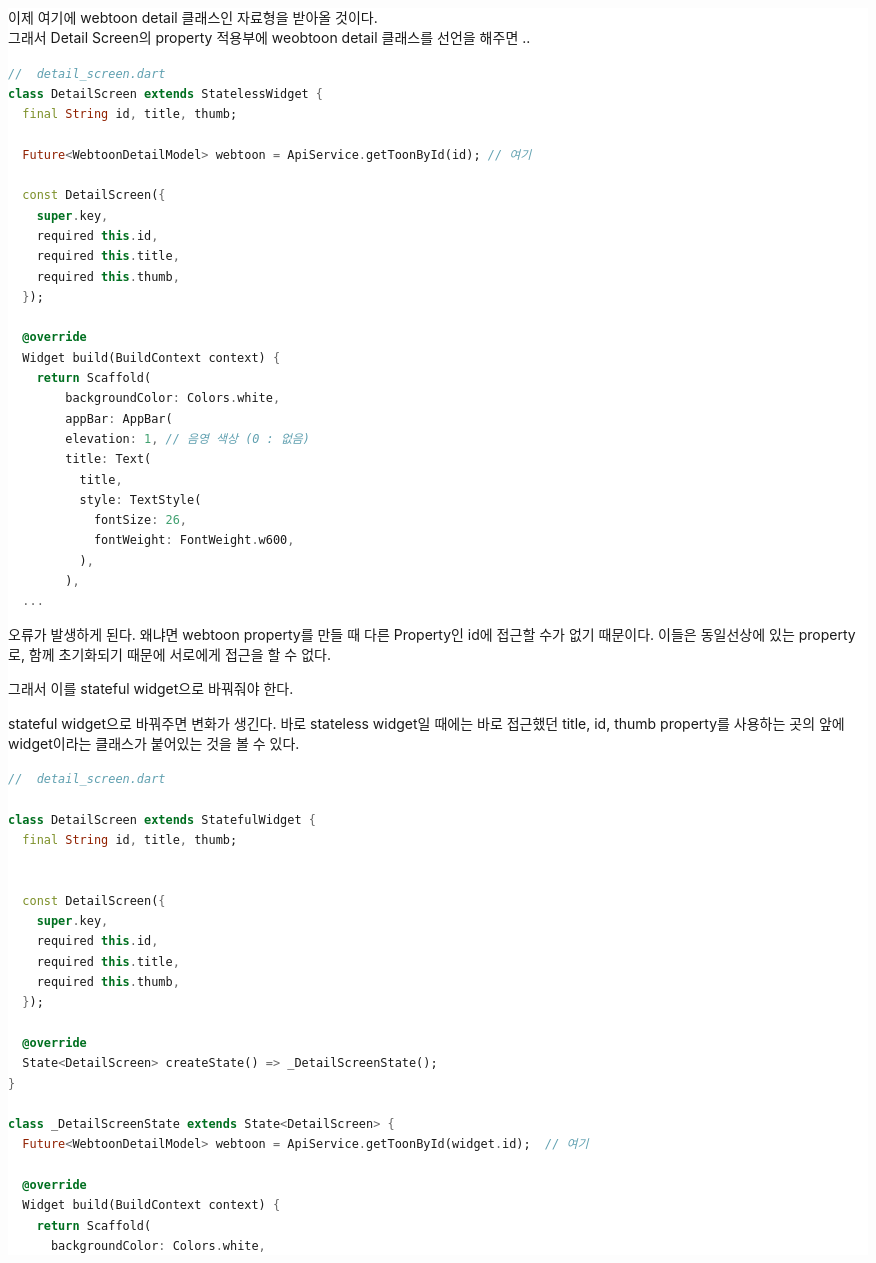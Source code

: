 이제 여기에 webtoon detail 클래스인 자료형을 받아올 것이다.  
그래서 Detail Screen의 property 적용부에 weobtoon detail 클래스를 선언을 해주면 ..

```dart
//  detail_screen.dart
class DetailScreen extends StatelessWidget {
  final String id, title, thumb;

  Future<WebtoonDetailModel> webtoon = ApiService.getToonById(id); // 여기

  const DetailScreen({
    super.key,
    required this.id,
    required this.title,
    required this.thumb,
  });

  @override
  Widget build(BuildContext context) {
    return Scaffold(
        backgroundColor: Colors.white,
        appBar: AppBar(
        elevation: 1, // 음영 색상 (0 : 없음)
        title: Text(
          title,
          style: TextStyle(
            fontSize: 26,
            fontWeight: FontWeight.w600,
          ),
        ),
  ...
```

오류가 발생하게 된다. 왜냐면 webtoon property를 만들 때 다른 Property인 id에 접근할 수가 없기 때문이다. 이들은 동일선상에 있는 property로, 함께 초기화되기 때문에 서로에게 접근을 할 수 없다.  

그래서 이를 stateful widget으로 바꿔줘야 한다.  

stateful widget으로 바꿔주면 변화가 생긴다. 바로 stateless widget일 때에는 바로 접근했던 title, id, thumb property를 사용하는 곳의 앞에 widget이라는 클래스가 붙어있는 것을 볼 수 있다.  

```dart
//  detail_screen.dart

class DetailScreen extends StatefulWidget {
  final String id, title, thumb;


  const DetailScreen({
    super.key,
    required this.id,
    required this.title,
    required this.thumb,
  });

  @override
  State<DetailScreen> createState() => _DetailScreenState();
}

class _DetailScreenState extends State<DetailScreen> {
  Future<WebtoonDetailModel> webtoon = ApiService.getToonById(widget.id);  // 여기

  @override
  Widget build(BuildContext context) {
    return Scaffold(
      backgroundColor: Colors.white,
```